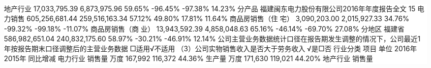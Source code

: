 地产行业
17,033,795.39
6,873,975.96
59.65%
-96.45%
-97.38%
14.23%
分产品
福建闽东电力股份有限公司2016年年度报告全文
15
电力销售
605,256,681.44
259,516,163.34
57.12%
49.80%
17.81%
11.64%
商品房销售（住
宅）
3,090,203.00
2,015,927.33
34.76%
-99.32%
-99.18%
-11.07%
商品房销售（商
业）
13,943,592.39
4,858,048.63
65.16%
-46.14%
-69.70%
27.08%
分地区
福建省
586,982,651.04
240,832,175.60
58.97%
-30.21%
-46.91%
12.14%
公司主营业务数据统计口径在报告期发生调整的情况下，公司最近1年按报告期末口径调整后的主营业务数据
□适用√不适用
（3）公司实物销售收入是否大于劳务收入
√是□否
行业分类
项目
单位
2016年
2015年
同比增减
电力行业
销售量
万度
167,992
116,372
44.36%
生产量
万度
171,630
119,021
44.20%
地产行业
销售量